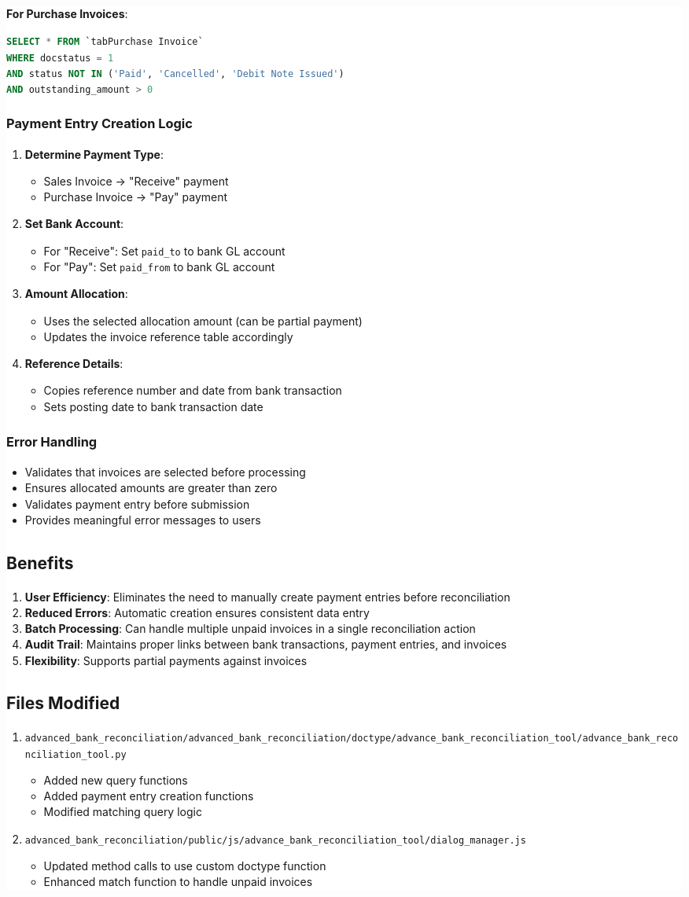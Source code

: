 **For Purchase Invoices**:
```sql
SELECT * FROM `tabPurchase Invoice` 
WHERE docstatus = 1 
AND status NOT IN ('Paid', 'Cancelled', 'Debit Note Issued') 
AND outstanding_amount > 0
```

### Payment Entry Creation Logic

1. **Determine Payment Type**: 
   - Sales Invoice → "Receive" payment
   - Purchase Invoice → "Pay" payment

2. **Set Bank Account**:
   - For "Receive": Set `paid_to` to bank GL account
   - For "Pay": Set `paid_from` to bank GL account

3. **Amount Allocation**:
   - Uses the selected allocation amount (can be partial payment)
   - Updates the invoice reference table accordingly

4. **Reference Details**:
   - Copies reference number and date from bank transaction
   - Sets posting date to bank transaction date

### Error Handling

- Validates that invoices are selected before processing
- Ensures allocated amounts are greater than zero
- Validates payment entry before submission
- Provides meaningful error messages to users

## Benefits

1. **User Efficiency**: Eliminates the need to manually create payment entries before reconciliation
2. **Reduced Errors**: Automatic creation ensures consistent data entry
3. **Batch Processing**: Can handle multiple unpaid invoices in a single reconciliation action
4. **Audit Trail**: Maintains proper links between bank transactions, payment entries, and invoices
5. **Flexibility**: Supports partial payments against invoices

## Files Modified

1. `advanced_bank_reconciliation/advanced_bank_reconciliation/doctype/advance_bank_reconciliation_tool/advance_bank_reconciliation_tool.py`
   - Added new query functions
   - Added payment entry creation functions
   - Modified matching query logic

2. `advanced_bank_reconciliation/public/js/advance_bank_reconciliation_tool/dialog_manager.js`
   - Updated method calls to use custom doctype function
   - Enhanced match function to handle unpaid invoices
